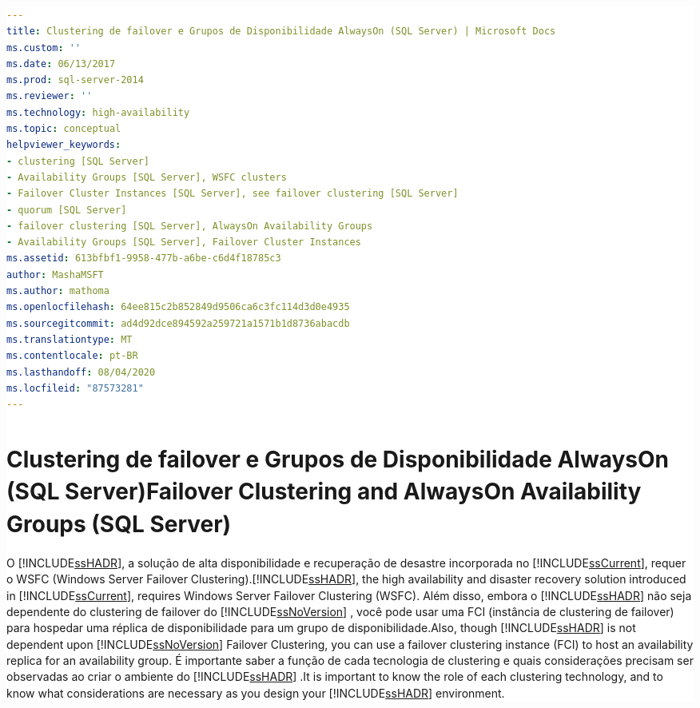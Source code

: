 ```yaml
---
title: Clustering de failover e Grupos de Disponibilidade AlwaysOn (SQL Server) | Microsoft Docs
ms.custom: ''
ms.date: 06/13/2017
ms.prod: sql-server-2014
ms.reviewer: ''
ms.technology: high-availability
ms.topic: conceptual
helpviewer_keywords:
- clustering [SQL Server]
- Availability Groups [SQL Server], WSFC clusters
- Failover Cluster Instances [SQL Server], see failover clustering [SQL Server]
- quorum [SQL Server]
- failover clustering [SQL Server], AlwaysOn Availability Groups
- Availability Groups [SQL Server], Failover Cluster Instances
ms.assetid: 613bfbf1-9958-477b-a6be-c6d4f18785c3
author: MashaMSFT
ms.author: mathoma
ms.openlocfilehash: 64ee815c2b852849d9506ca6c3fc114d3d0e4935
ms.sourcegitcommit: ad4d92dce894592a259721a1571b1d8736abacdb
ms.translationtype: MT
ms.contentlocale: pt-BR
ms.lasthandoff: 08/04/2020
ms.locfileid: "87573281"
---
```

# <a name="failover-clustering-and-alwayson-availability-groups-sql-server"></a><span data-ttu-id="53e6a-102">Clustering de failover e Grupos de Disponibilidade AlwaysOn (SQL Server)</span><span class="sxs-lookup"><span data-stu-id="53e6a-102">Failover Clustering and AlwaysOn Availability Groups (SQL Server)</span></span>
  <span data-ttu-id="53e6a-103">O [!INCLUDE[ssHADR](../../../includes/sshadr-md.md)], a solução de alta disponibilidade e recuperação de desastre incorporada no [!INCLUDE[ssCurrent](../../../includes/sscurrent-md.md)], requer o WSFC (Windows Server Failover Clustering).</span><span class="sxs-lookup"><span data-stu-id="53e6a-103">[!INCLUDE[ssHADR](../../../includes/sshadr-md.md)], the high availability and disaster recovery solution introduced in [!INCLUDE[ssCurrent](../../../includes/sscurrent-md.md)], requires Windows Server Failover Clustering (WSFC).</span></span> <span data-ttu-id="53e6a-104">Além disso, embora o [!INCLUDE[ssHADR](../../../includes/sshadr-md.md)] não seja dependente do clustering de failover do [!INCLUDE[ssNoVersion](../../../includes/ssnoversion-md.md)] , você pode usar uma FCI (instância de clustering de failover) para hospedar uma réplica de disponibilidade para um grupo de disponibilidade.</span><span class="sxs-lookup"><span data-stu-id="53e6a-104">Also, though [!INCLUDE[ssHADR](../../../includes/sshadr-md.md)] is not dependent upon [!INCLUDE[ssNoVersion](../../../includes/ssnoversion-md.md)] Failover Clustering, you can use a failover clustering instance (FCI) to host an availability replica for an availability group.</span></span> <span data-ttu-id="53e6a-105">É importante saber a função de cada tecnologia de clustering e quais considerações precisam ser observadas ao criar o ambiente do [!INCLUDE[ssHADR](../../../includes/sshadr-md.md)] .</span><span class="sxs-lookup"><span data-stu-id="53e6a-105">It is important to know the role of each clustering technology, and to know what considerations are necessary as you design your [!INCLUDE[ssHADR](../../../includes/sshadr-md.md)] environment.</span></span>  
  